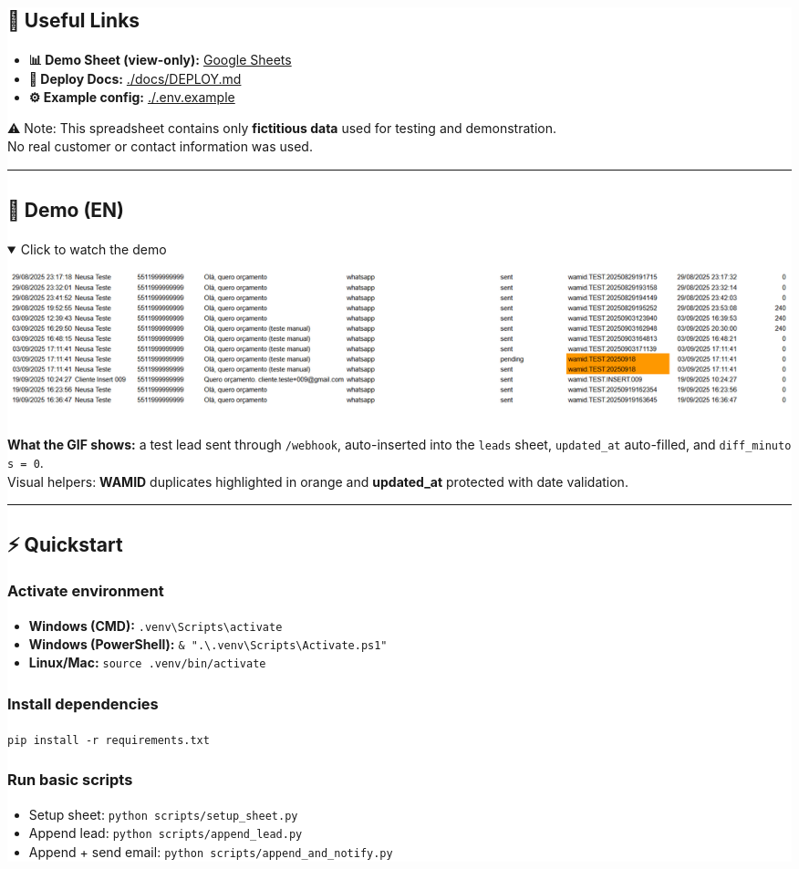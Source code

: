 
## 🔗 Useful Links
- **📊 Demo Sheet (view-only):** [Google Sheets](https://docs.google.com/spreadsheets/d/1SQ56Wes-9d54ahjK04furxZm4PViW2-Q3RLm-sJuqAE/edit?usp=sharing)  
- **📘 Deploy Docs:** [./docs/DEPLOY.md](./docs/DEPLOY.md)  
- **⚙️ Example config:** [./.env.example](./.env.example)

⚠️ Note: This spreadsheet contains only **fictitious data** used for testing and demonstration.  
No real customer or contact information was used.

---

## 🎥 Demo (EN)
<details open>
<summary>Click to watch the demo</summary>

<p align="center">
  <img src="assets/demo-whatsapp-sheets-bot.gif"
       alt="New row entering the Google Sheet (WhatsApp → Sheets → Email)"
       width="960">
</p>

**What the GIF shows:** a test lead sent through `/webhook`, auto-inserted into the `leads` sheet, `updated_at` auto-filled, and `diff_minutos = 0`.  
Visual helpers: **WAMID** duplicates highlighted in orange and **updated_at** protected with date validation.
</details>

---

## ⚡ Quickstart
### Activate environment
- **Windows (CMD):** `.venv\Scripts\activate`  
- **Windows (PowerShell):** `& ".\.venv\Scripts\Activate.ps1"`  
- **Linux/Mac:** `source .venv/bin/activate`  

### Install dependencies
`pip install -r requirements.txt`

### Run basic scripts
- Setup sheet: `python scripts/setup_sheet.py`  
- Append lead: `python scripts/append_lead.py`  
- Append + send email: `python scripts/append_and_notify.py`  
